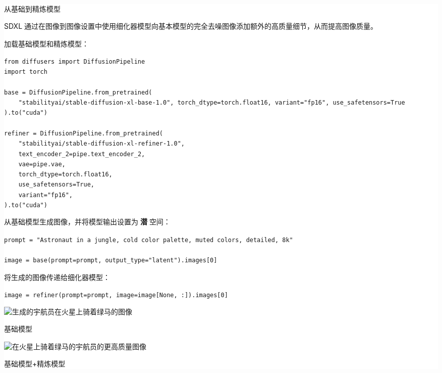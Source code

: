 
 从基础到精炼模型


SDXL 通过在图像到图像设置中使用细化器模型向基本模型的完全去噪图像添加额外的高质量细节，从而提高图像质量。


加载基础模型和精炼模型：



```
from diffusers import DiffusionPipeline
import torch

base = DiffusionPipeline.from_pretrained(
    "stabilityai/stable-diffusion-xl-base-1.0", torch_dtype=torch.float16, variant="fp16", use_safetensors=True
).to("cuda")

refiner = DiffusionPipeline.from_pretrained(
    "stabilityai/stable-diffusion-xl-refiner-1.0",
    text_encoder_2=pipe.text_encoder_2,
    vae=pipe.vae,
    torch_dtype=torch.float16,
    use_safetensors=True,
    variant="fp16",
).to("cuda")
```


从基础模型生成图像，并将模型输出设置为
 **潜**
 空间：



```
prompt = "Astronaut in a jungle, cold color palette, muted colors, detailed, 8k"

image = base(prompt=prompt, output_type="latent").images[0]
```


将生成的图像传递给细化器模型：



```
image = refiner(prompt=prompt, image=image[None, :]).images[0]
```


![生成的宇航员在火星上骑着绿马的图像](https://huggingface.co/datasets/diffusers/docs-images/resolve/main/sd_xl/init_image.png)

 基础模型


![在火星上骑着绿马的宇航员的更高质量图像](https://huggingface.co/datasets/diffusers/docs-images/resolve/main/sd_xl/refined_image.png)

 基础模型+精炼模型
